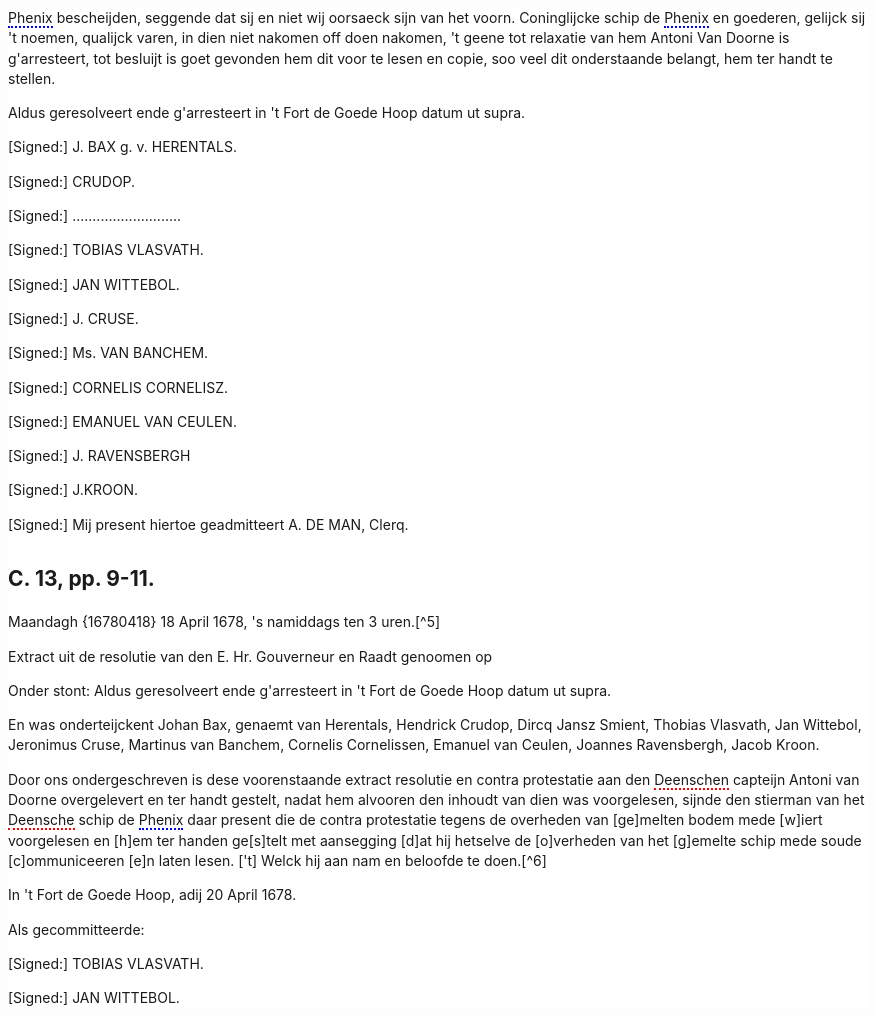 <span style="border-bottom: 2px dotted #0000FF;">Phenix</span> bescheijden, seggende dat sij en niet wij oorsaeck sijn van het voorn. Coninglijcke schip de <span style="border-bottom: 2px dotted #0000FF;">Phenix</span> en goederen, gelijck sij 't noemen, qualijck varen, in dien niet nakomen off doen nakomen, 't geene tot relaxatie van hem Antoni Van Doorne is g'arresteert, tot besluijt is goet gevonden hem dit voor te lesen en copie, soo veel dit onderstaande belangt, hem ter handt te stellen.

Aldus geresolveert ende g'arresteert in 't Fort de Goede Hoop datum ut supra.

[Signed:] J. BAX g. v. HERENTALS.

[Signed:] CRUDOP.

[Signed:] ...........................

[Signed:] TOBIAS VLASVATH.

[Signed:] JAN WITTEBOL.

[Signed:] J. CRUSE.

[Signed:] Ms. VAN BANCHEM.

[Signed:] CORNELIS CORNELISZ.

[Signed:] EMANUEL VAN CEULEN.

[Signed:] J. RAVENSBERGH

[Signed:] J.KROON.

[Signed:] Mij present hiertoe geadmitteert A. DE MAN, Clerq.

## C. 13, pp. 9-11.

Maandagh {16780418} 18 April 1678, 's namiddags ten 3 uren.[^5] 

Extract uit de resolutie van den E. Hr. Gouverneur en Raadt genoomen op

Onder stont: Aldus geresolveert ende g'arresteert in 't Fort de Goede Hoop datum ut supra.

En was onderteijckent Johan Bax, genaemt van Herentals, Hendrick Crudop, Dircq Jansz Smient, Thobias Vlasvath, Jan Wittebol, Jeronimus Cruse, Martinus van Banchem, Cornelis Cornelissen, Emanuel van Ceulen, Joannes Ravensbergh, Jacob Kroon.

Door ons ondergeschreven is dese voorenstaande extract resolutie en contra protestatie aan den <span style="border-bottom: 2px dotted #FF0000;">Deenschen</span> capteijn Antoni van Doorne overgelevert en ter handt gestelt, nadat hem alvooren den inhoudt van dien was voorgelesen, sijnde den stierman van het <span style="border-bottom: 2px dotted #FF0000;">Deensche</span> schip de <span style="border-bottom: 2px dotted #0000FF;">Phenix</span> daar present die de contra protestatie tegens de overheden van [ge]melten bodem mede [w]iert voorgelesen en [h]em ter handen ge[s]telt met aansegging [d]at hij hetselve de [o]verheden van het [g]emelte schip mede soude [c]ommuniceeren [e]n laten lesen. ['t] Welck hij aan nam en beloofde te doen.[^6] 

In 't Fort de Goede Hoop, adij 20 April 1678.

Als gecommitteerde:

[Signed:] TOBIAS VLASVATH.

[Signed:] JAN WITTEBOL.
